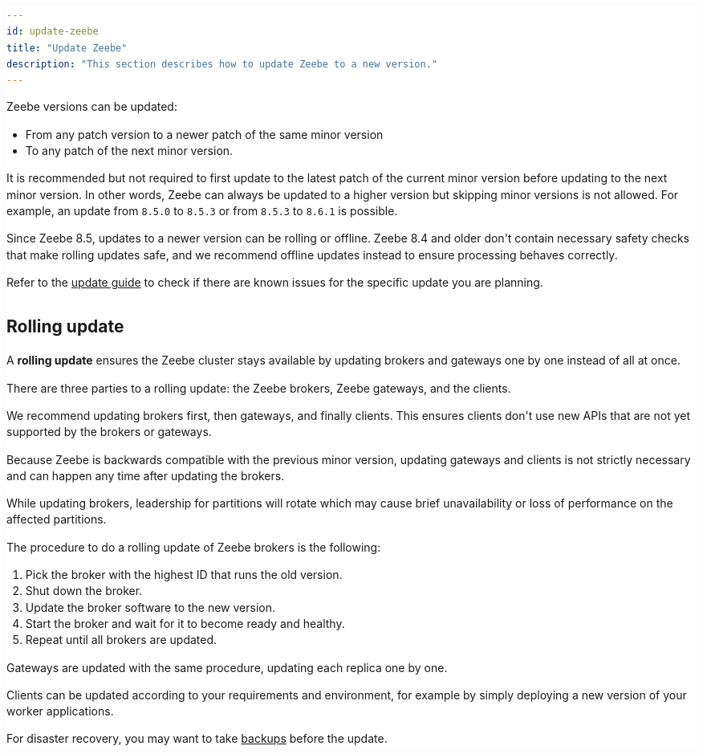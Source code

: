 ```yaml
---
id: update-zeebe
title: "Update Zeebe"
description: "This section describes how to update Zeebe to a new version."
---
```


Zeebe versions can be updated:

- From any patch version to a newer patch of the same minor version
- To any patch of the next minor version.

It is recommended but not required to first update to the latest patch of the current minor version before updating to the next minor version. In other words, Zeebe can always be updated to a higher version but skipping minor versions is not allowed. For example, an update from `8.5.0` to `8.5.3` or from `8.5.3` to `8.6.1` is possible.

Since Zeebe 8.5, updates to a newer version can be rolling or offline. Zeebe 8.4 and older don't contain necessary safety checks that make rolling updates safe, and we recommend offline updates instead to ensure processing behaves correctly.

Refer to the [update guide](/self-managed/operational-guides/update-guide/introduction.md) to check if there are known issues for the specific update you are planning.

## Rolling update

A **rolling update** ensures the Zeebe cluster stays available by updating brokers and gateways one by one instead of all at once.

There are three parties to a rolling update: the Zeebe brokers, Zeebe gateways, and the clients.

We recommend updating brokers first, then gateways, and finally clients. This ensures clients don't use new APIs that are not yet supported by the brokers or gateways.

Because Zeebe is backwards compatible with the previous minor version, updating gateways and clients is not strictly necessary and can happen any time after updating the brokers.

While updating brokers, leadership for partitions will rotate which may cause brief unavailability or loss of performance on the affected partitions.

The procedure to do a rolling update of Zeebe brokers is the following:

1. Pick the broker with the highest ID that runs the old version.
2. Shut down the broker.
3. Update the broker software to the new version.
4. Start the broker and wait for it to become ready and healthy.
5. Repeat until all brokers are updated.

Gateways are updated with the same procedure, updating each replica one by one.

Clients can be updated according to your requirements and environment, for example by simply deploying a new version of your worker applications.

For disaster recovery, you may want to take [backups](/self-managed/operational-guides/backup-restore/backup-and-restore.md) before the update.
